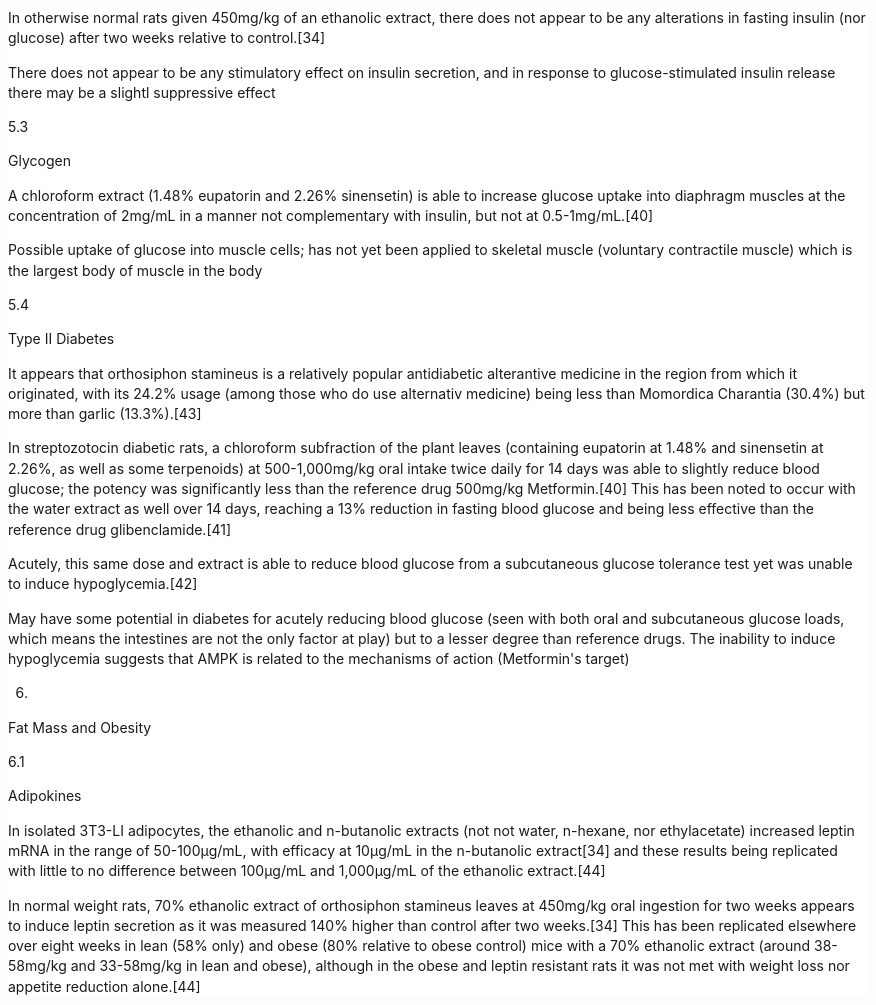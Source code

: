 In otherwise normal rats given 450mg/kg of an ethanolic extract, there does not appear to be any alterations in fasting insulin (nor glucose) after two weeks relative to control.[34]


There does not appear to be any stimulatory effect on insulin secretion, and in response to glucose-stimulated insulin release there may be a slightl suppressive effect


5.3

Glycogen

A chloroform extract (1.48% eupatorin and 2.26% sinensetin) is able to increase glucose uptake into diaphragm muscles at the concentration of 2mg/mL in a manner not complementary with insulin, but not at 0.5-1mg/mL.[40]


Possible uptake of glucose into muscle cells; has not yet been applied to skeletal muscle (voluntary contractile muscle) which is the largest body of muscle in the body


5.4

Type II Diabetes

It appears that orthosiphon stamineus is a relatively popular antidiabetic alterantive medicine in the region from which it originated, with its 24.2% usage (among those who do use alternativ medicine) being less than Momordica Charantia (30.4%) but more than garlic (13.3%).[43]

In streptozotocin diabetic rats, a chloroform subfraction of the plant leaves (containing eupatorin at 1.48% and sinensetin at 2.26%, as well as some terpenoids) at 500-1,000mg/kg oral intake twice daily for 14 days was able to slightly reduce blood glucose; the potency was significantly less than the reference drug 500mg/kg Metformin.[40] This has been noted to occur with the water extract as well over 14 days, reaching a 13% reduction in fasting blood glucose and being less effective than the reference drug glibenclamide.[41]

Acutely, this same dose and extract is able to reduce blood glucose from a subcutaneous glucose tolerance test yet was unable to induce hypoglycemia.[42]


May have some potential in diabetes for acutely reducing blood glucose (seen with both oral and subcutaneous glucose loads, which means the intestines are not the only factor at play) but to a lesser degree than reference drugs. The inability to induce hypoglycemia suggests that AMPK is related to the mechanisms of action (Metformin's target)


6.

Fat Mass and Obesity

6.1

Adipokines

In isolated 3T3-LI adipocytes, the ethanolic and n-butanolic extracts (not not water, n-hexane, nor ethylacetate) increased leptin mRNA in the range of 50-100µg/mL, with efficacy at 10µg/mL in the n-butanolic extract[34] and these results being replicated with little to no difference between 100µg/mL and 1,000µg/mL of the ethanolic extract.[44]

In normal weight rats, 70% ethanolic extract of orthosiphon stamineus leaves at 450mg/kg oral ingestion for two weeks appears to induce leptin secretion as it was measured 140% higher than control after two weeks.[34] This has been replicated elsewhere over eight weeks in lean (58% only) and obese (80% relative to obese control) mice with a 70% ethanolic extract (around 38-58mg/kg and 33-58mg/kg in lean and obese), although in the obese and leptin resistant rats it was not met with weight loss nor appetite reduction alone.[44]
